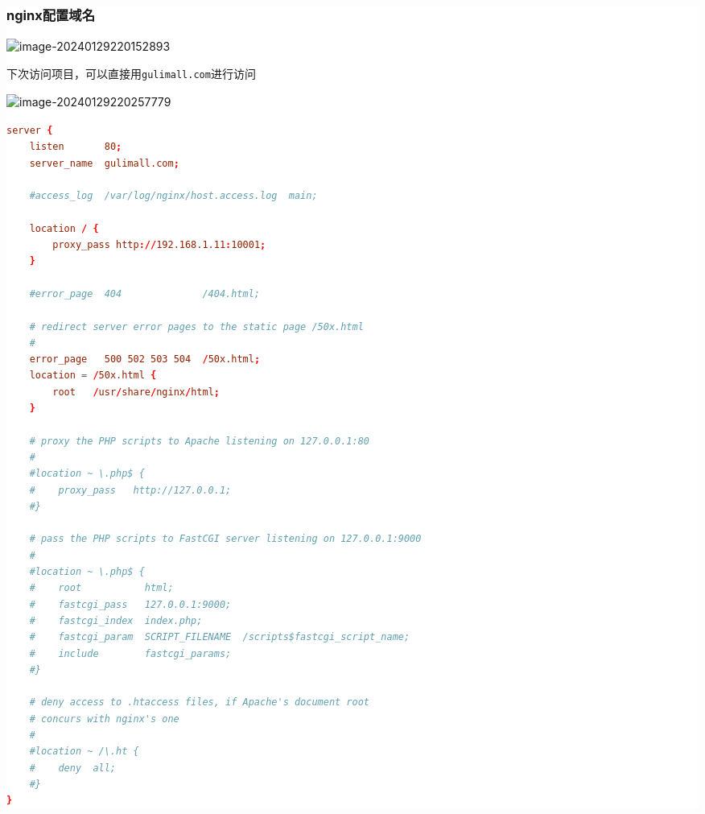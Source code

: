 ### nginx配置域名

![image-20240129220152893](https://s2.loli.net/2024/01/29/BCObTYFHzRPQxJM.webp)

下次访问项目，可以直接用`gulimall.com`进行访问

![image-20240129220257779](https://s2.loli.net/2024/01/29/alJ5OTjPVgDrkhY.webp)

```conf
server {
    listen       80;
    server_name  gulimall.com;

    #access_log  /var/log/nginx/host.access.log  main;

    location / {
        proxy_pass http://192.168.1.11:10001;
    }

    #error_page  404              /404.html;

    # redirect server error pages to the static page /50x.html
    #
    error_page   500 502 503 504  /50x.html;
    location = /50x.html {
        root   /usr/share/nginx/html;
    }

    # proxy the PHP scripts to Apache listening on 127.0.0.1:80
    #
    #location ~ \.php$ {
    #    proxy_pass   http://127.0.0.1;
    #}

    # pass the PHP scripts to FastCGI server listening on 127.0.0.1:9000
    #
    #location ~ \.php$ {
    #    root           html;
    #    fastcgi_pass   127.0.0.1:9000;
    #    fastcgi_index  index.php;
    #    fastcgi_param  SCRIPT_FILENAME  /scripts$fastcgi_script_name;
    #    include        fastcgi_params;
    #}

    # deny access to .htaccess files, if Apache's document root
    # concurs with nginx's one
    #
    #location ~ /\.ht {
    #    deny  all;
    #}
}
```
